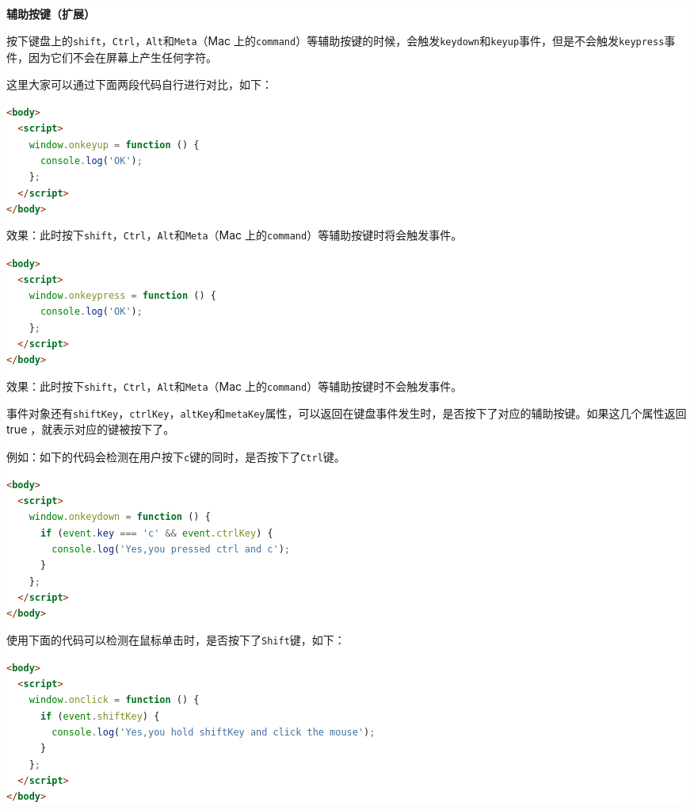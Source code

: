 **辅助按键（扩展）**

按下键盘上的`shift`，`Ctrl`，`Alt`和`Meta`（Mac 上的`command`）等辅助按键的时候，会触发`keydown`和`keyup`事件，但是不会触发`keypress`事件，因为它们不会在屏幕上产生任何字符。

这里大家可以通过下面两段代码自行进行对比，如下：

```html
<body>
  <script>
    window.onkeyup = function () {
      console.log('OK');
    };
  </script>
</body>
```

效果：此时按下`shift`，`Ctrl`，`Alt`和`Meta`（Mac 上的`command`）等辅助按键时将会触发事件。

```html
<body>
  <script>
    window.onkeypress = function () {
      console.log('OK');
    };
  </script>
</body>
```

效果：此时按下`shift`，`Ctrl`，`Alt`和`Meta`（Mac 上的`command`）等辅助按键时不会触发事件。

事件对象还有`shiftKey`，`ctrlKey`，`altKey`和`metaKey`属性，可以返回在键盘事件发生时，是否按下了对应的辅助按键。如果这几个属性返回 true ，就表示对应的键被按下了。

例如：如下的代码会检测在用户按下`c`键的同时，是否按下了`Ctrl`键。

```html
<body>
  <script>
    window.onkeydown = function () {
      if (event.key === 'c' && event.ctrlKey) {
        console.log('Yes,you pressed ctrl and c');
      }
    };
  </script>
</body>
```

使用下面的代码可以检测在鼠标单击时，是否按下了`Shift`键，如下：

```html
<body>
  <script>
    window.onclick = function () {
      if (event.shiftKey) {
        console.log('Yes,you hold shiftKey and click the mouse');
      }
    };
  </script>
</body>
```
